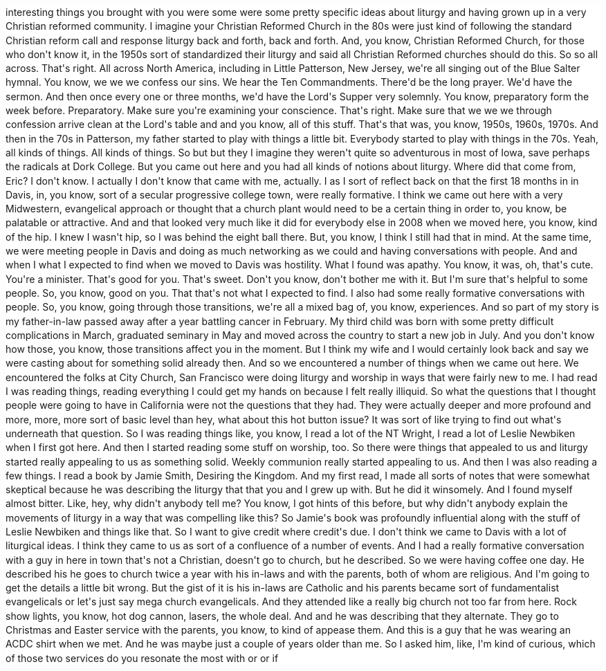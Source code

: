 interesting things you brought with you were some were some pretty specific ideas about liturgy and having grown up in a very Christian reformed community. I imagine your Christian Reformed Church in the 80s were just kind of following the standard Christian reform call and response liturgy back and forth, back and forth. And, you know, Christian Reformed Church, for those who don't know it, in the 1950s sort of standardized their liturgy and said all Christian Reformed churches should do this. So so all across. That's right. All across North America, including in Little Patterson, New Jersey, we're all singing out of the Blue Salter hymnal. You know, we we we confess our sins. We hear the Ten Commandments. There'd be the long prayer. We'd have the sermon. And then once every one or three months, we'd have the Lord's Supper very solemnly. You know, preparatory form the week before. Preparatory. Make sure you're examining your conscience. That's right. Make sure that we we we through confession arrive clean at the Lord's table and and you know, all of this stuff. That's that was, you know, 1950s, 1960s, 1970s. And then in the 70s in Patterson, my father started to play with things a little bit. Everybody started to play with things in the 70s. Yeah, all kinds of things. All kinds of things. So but but they I imagine they weren't quite so adventurous in most of Iowa, save perhaps the radicals at Dork College. But you came out here and you had all kinds of notions about liturgy. Where did that come from, Eric? I don't know. I actually I don't know that came with me, actually. I as I sort of reflect back on that the first 18 months in in Davis, in, you know, sort of a secular progressive college town, were really formative. I think we came out here with a very Midwestern, evangelical approach or thought that a church plant would need to be a certain thing in order to, you know, be palatable or attractive. And and that looked very much like it did for everybody else in 2008 when we moved here, you know, kind of the hip. I knew I wasn't hip, so I was behind the eight ball there. But, you know, I think I still had that in mind. At the same time, we were meeting people in Davis and doing as much networking as we could and having conversations with people. And and when I what I expected to find when we moved to Davis was hostility. What I found was apathy. You know, it was, oh, that's cute. You're a minister. That's good for you. That's sweet. Don't you know, don't bother me with it. But I'm sure that's helpful to some people. So, you know, good on you. That that's not what I expected to find. I also had some really formative conversations with people. So, you know, going through those transitions, we're all a mixed bag of, you know, experiences. And so part of my story is my father-in-law passed away after a year battling cancer in February. My third child was born with some pretty difficult complications in March, graduated seminary in May and moved across the country to start a new job in July. And you don't know how those, you know, those transitions affect you in the moment. But I think my wife and I would certainly look back and say we were casting about for something solid already then. And so we encountered a number of things when we came out here. We encountered the folks at City Church, San Francisco were doing liturgy and worship in ways that were fairly new to me. I had read I was reading things, reading everything I could get my hands on because I felt really illiquid. So what the questions that I thought people were going to have in California were not the questions that they had. They were actually deeper and more profound and more, more, more sort of basic level than hey, what about this hot button issue? It was sort of like trying to find out what's underneath that question. So I was reading things like, you know, I read a lot of the NT Wright, I read a lot of Leslie Newbiken when I first got here. And then I started reading some stuff on worship, too. So there were things that appealed to us and liturgy started really appealing to us as something solid. Weekly communion really started appealing to us. And then I was also reading a few things. I read a book by Jamie Smith, Desiring the Kingdom. And my first read, I made all sorts of notes that were somewhat skeptical because he was describing the liturgy that that you and I grew up with. But he did it winsomely. And I found myself almost bitter. Like, hey, why didn't anybody tell me? You know, I got hints of this before, but why didn't anybody explain the movements of liturgy in a way that was compelling like this? So Jamie's book was profoundly influential along with the stuff of Leslie Newbiken and things like that. So I want to give credit where credit's due. I don't think we came to Davis with a lot of liturgical ideas. I think they came to us as sort of a confluence of a number of events. And I had a really formative conversation with a guy in here in town that's not a Christian, doesn't go to church, but he described. So we were having coffee one day. He described his he goes to church twice a year with his in-laws and with the parents, both of whom are religious. And I'm going to get the details a little bit wrong. But the gist of it is his in-laws are Catholic and his parents became sort of fundamentalist evangelicals or let's just say mega church evangelicals. And they attended like a really big church not too far from here. Rock show lights, you know, hot dog cannon, lasers, the whole deal. And and he was describing that they alternate. They go to Christmas and Easter service with the parents, you know, to kind of appease them. And this is a guy that he was wearing an ACDC shirt when we met. And he was maybe just a couple of years older than me. So I asked him, like, I'm kind of curious, which of those two services do you resonate the most with or or if